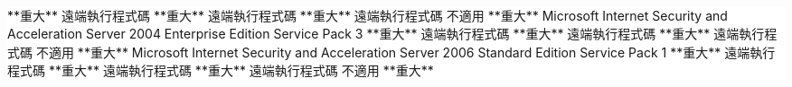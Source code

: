 <td style="border:1px solid black;">
**重大**  
遠端執行程式碼
</td>
<td style="border:1px solid black;">
**重大**  
遠端執行程式碼
</td>
<td style="border:1px solid black;">
**重大**  
遠端執行程式碼
</td>
<td style="border:1px solid black;">
不適用
</td>
<td style="border:1px solid black;">
**重大**
</td>
</tr>
<tr class="alternateRow">
<td style="border:1px solid black;">
Microsoft Internet Security and Acceleration Server 2004 Enterprise Edition Service Pack 3
</td>
<td style="border:1px solid black;">
**重大**  
遠端執行程式碼
</td>
<td style="border:1px solid black;">
**重大**  
遠端執行程式碼
</td>
<td style="border:1px solid black;">
**重大**  
遠端執行程式碼
</td>
<td style="border:1px solid black;">
不適用
</td>
<td style="border:1px solid black;">
**重大**
</td>
</tr>
<tr>
<td style="border:1px solid black;">
Microsoft Internet Security and Acceleration Server 2006 Standard Edition Service Pack 1
</td>
<td style="border:1px solid black;">
**重大**  
遠端執行程式碼
</td>
<td style="border:1px solid black;">
**重大**  
遠端執行程式碼
</td>
<td style="border:1px solid black;">
**重大**  
遠端執行程式碼
</td>
<td style="border:1px solid black;">
不適用
</td>
<td style="border:1px solid black;">
**重大**
</td>